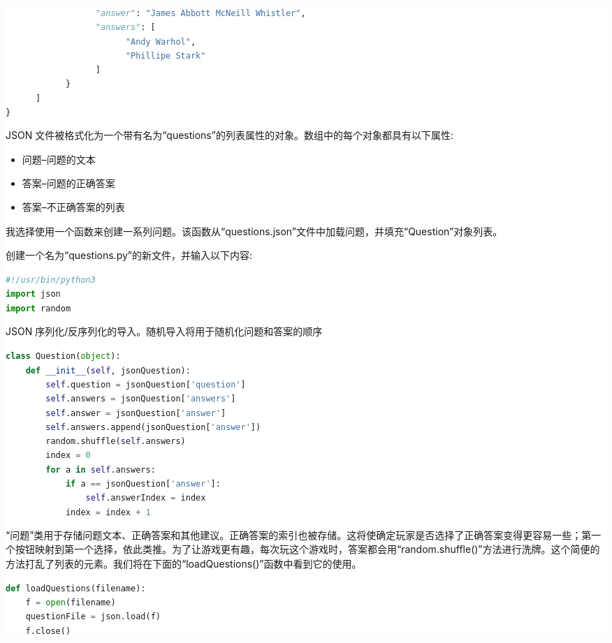 ```py
                  "answer": "James Abbott McNeill Whistler",
                  "answers": [
                        "Andy Warhol",
                        "Phillipe Stark"
                  ]
            }
      ]
}

```

JSON 文件被格式化为一个带有名为“questions”的列表属性的对象。数组中的每个对象都具有以下属性:

*   问题–问题的文本

*   答案–问题的正确答案

*   答案–不正确答案的列表

我选择使用一个函数来创建一系列问题。该函数从“questions.json”文件中加载问题，并填充“Question”对象列表。

创建一个名为“questions.py”的新文件，并输入以下内容:

```py
#!/usr/bin/python3
import json
import random

```

JSON 序列化/反序列化的导入。随机导入将用于随机化问题和答案的顺序

```py
class Question(object):
    def __init__(self, jsonQuestion):
        self.question = jsonQuestion['question']
        self.answers = jsonQuestion['answers']
        self.answer = jsonQuestion['answer']
        self.answers.append(jsonQuestion['answer'])
        random.shuffle(self.answers)
        index = 0
        for a in self.answers:
            if a == jsonQuestion['answer']:
                self.answerIndex = index
            index = index + 1

```

“问题”类用于存储问题文本、正确答案和其他建议。正确答案的索引也被存储。这将使确定玩家是否选择了正确答案变得更容易一些；第一个按钮映射到第一个选择，依此类推。为了让游戏更有趣，每次玩这个游戏时，答案都会用“random.shuffle()”方法进行洗牌。这个简便的方法打乱了列表的元素。我们将在下面的“loadQuestions()”函数中看到它的使用。

```py
def loadQuestions(filename):
    f = open(filename)
    questionFile = json.load(f)
    f.close()

```
